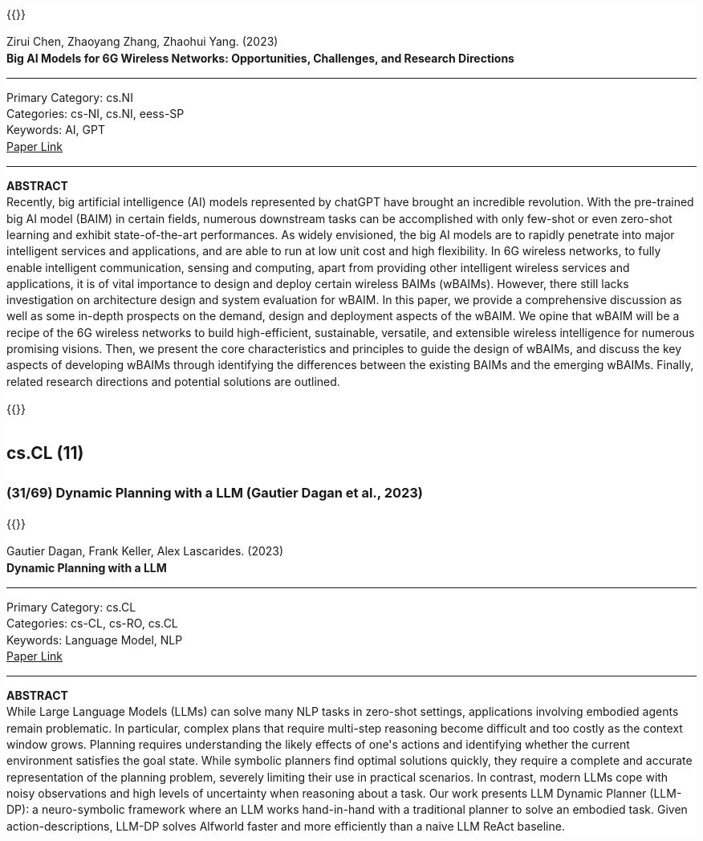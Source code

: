 {{<citation>}}

Zirui Chen, Zhaoyang Zhang, Zhaohui Yang. (2023)  
**Big AI Models for 6G Wireless Networks: Opportunities, Challenges, and Research Directions**  

---
Primary Category: cs.NI  
Categories: cs-NI, cs.NI, eess-SP  
Keywords: AI, GPT  
[Paper Link](http://arxiv.org/abs/2308.06250v1)  

---


**ABSTRACT**  
Recently, big artificial intelligence (AI) models represented by chatGPT have brought an incredible revolution. With the pre-trained big AI model (BAIM) in certain fields, numerous downstream tasks can be accomplished with only few-shot or even zero-shot learning and exhibit state-of-the-art performances. As widely envisioned, the big AI models are to rapidly penetrate into major intelligent services and applications, and are able to run at low unit cost and high flexibility. In 6G wireless networks, to fully enable intelligent communication, sensing and computing, apart from providing other intelligent wireless services and applications, it is of vital importance to design and deploy certain wireless BAIMs (wBAIMs). However, there still lacks investigation on architecture design and system evaluation for wBAIM. In this paper, we provide a comprehensive discussion as well as some in-depth prospects on the demand, design and deployment aspects of the wBAIM. We opine that wBAIM will be a recipe of the 6G wireless networks to build high-efficient, sustainable, versatile, and extensible wireless intelligence for numerous promising visions. Then, we present the core characteristics and principles to guide the design of wBAIMs, and discuss the key aspects of developing wBAIMs through identifying the differences between the existing BAIMs and the emerging wBAIMs. Finally, related research directions and potential solutions are outlined.

{{</citation>}}


## cs.CL (11)



### (31/69) Dynamic Planning with a LLM (Gautier Dagan et al., 2023)

{{<citation>}}

Gautier Dagan, Frank Keller, Alex Lascarides. (2023)  
**Dynamic Planning with a LLM**  

---
Primary Category: cs.CL  
Categories: cs-CL, cs-RO, cs.CL  
Keywords: Language Model, NLP  
[Paper Link](http://arxiv.org/abs/2308.06391v1)  

---


**ABSTRACT**  
While Large Language Models (LLMs) can solve many NLP tasks in zero-shot settings, applications involving embodied agents remain problematic. In particular, complex plans that require multi-step reasoning become difficult and too costly as the context window grows. Planning requires understanding the likely effects of one's actions and identifying whether the current environment satisfies the goal state. While symbolic planners find optimal solutions quickly, they require a complete and accurate representation of the planning problem, severely limiting their use in practical scenarios. In contrast, modern LLMs cope with noisy observations and high levels of uncertainty when reasoning about a task. Our work presents LLM Dynamic Planner (LLM-DP): a neuro-symbolic framework where an LLM works hand-in-hand with a traditional planner to solve an embodied task. Given action-descriptions, LLM-DP solves Alfworld faster and more efficiently than a naive LLM ReAct baseline.
